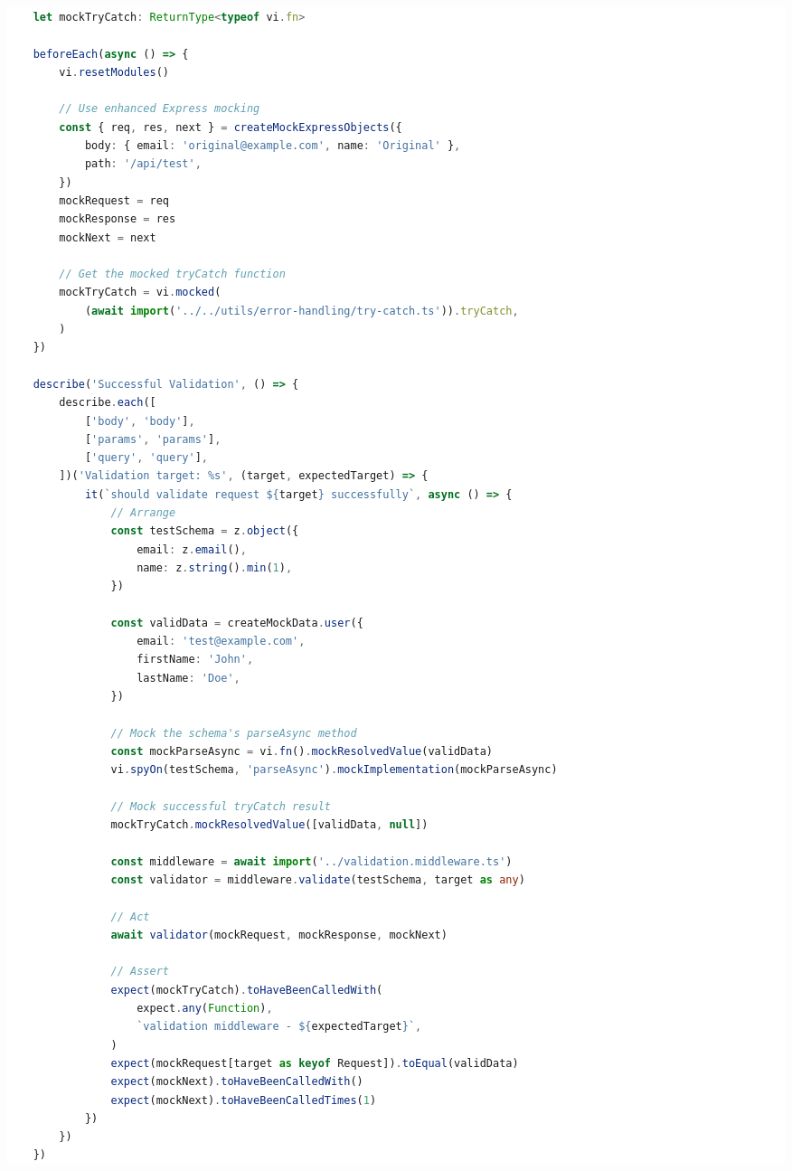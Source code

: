 ```typescript
	let mockTryCatch: ReturnType<typeof vi.fn>

	beforeEach(async () => {
		vi.resetModules()

		// Use enhanced Express mocking
		const { req, res, next } = createMockExpressObjects({
			body: { email: 'original@example.com', name: 'Original' },
			path: '/api/test',
		})
		mockRequest = req
		mockResponse = res
		mockNext = next

		// Get the mocked tryCatch function
		mockTryCatch = vi.mocked(
			(await import('../../utils/error-handling/try-catch.ts')).tryCatch,
		)
	})

	describe('Successful Validation', () => {
		describe.each([
			['body', 'body'],
			['params', 'params'],
			['query', 'query'],
		])('Validation target: %s', (target, expectedTarget) => {
			it(`should validate request ${target} successfully`, async () => {
				// Arrange
				const testSchema = z.object({
					email: z.email(),
					name: z.string().min(1),
				})

				const validData = createMockData.user({
					email: 'test@example.com',
					firstName: 'John',
					lastName: 'Doe',
				})

				// Mock the schema's parseAsync method
				const mockParseAsync = vi.fn().mockResolvedValue(validData)
				vi.spyOn(testSchema, 'parseAsync').mockImplementation(mockParseAsync)

				// Mock successful tryCatch result
				mockTryCatch.mockResolvedValue([validData, null])

				const middleware = await import('../validation.middleware.ts')
				const validator = middleware.validate(testSchema, target as any)

				// Act
				await validator(mockRequest, mockResponse, mockNext)

				// Assert
				expect(mockTryCatch).toHaveBeenCalledWith(
					expect.any(Function),
					`validation middleware - ${expectedTarget}`,
				)
				expect(mockRequest[target as keyof Request]).toEqual(validData)
				expect(mockNext).toHaveBeenCalledWith()
				expect(mockNext).toHaveBeenCalledTimes(1)
			})
		})
	})
```